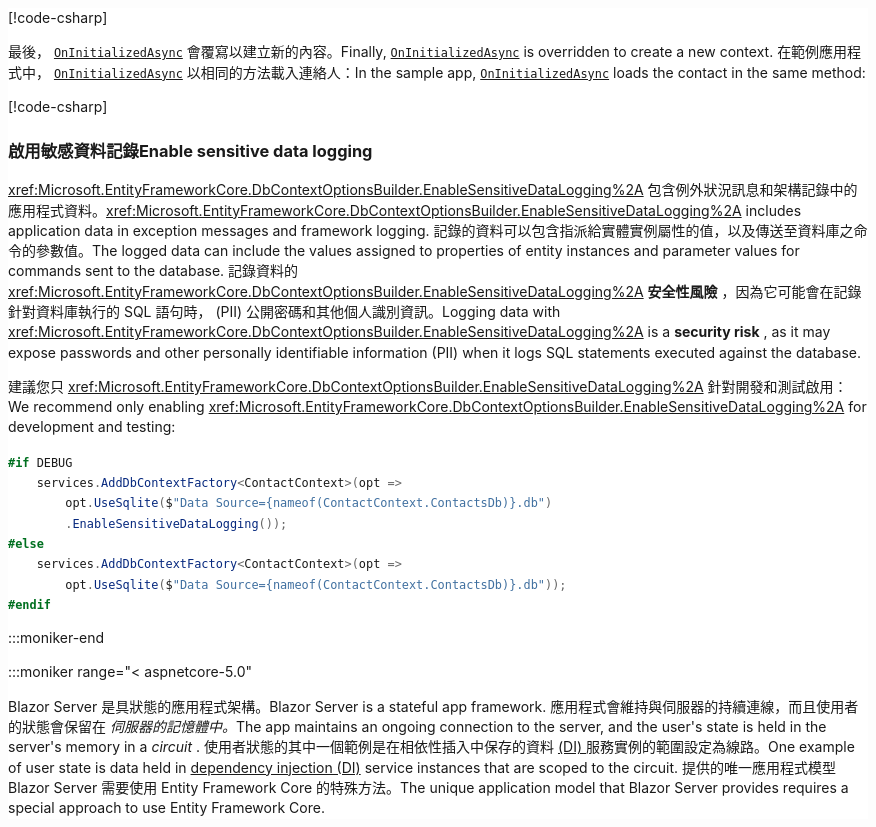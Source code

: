 [!code-csharp[](./common/samples/5.x/BlazorServerEFCoreSample/BlazorServerDbContextExample/Pages/EditContact.razor?name=snippet1)]

<span data-ttu-id="fff18-158">最後， [`OnInitializedAsync`](xref:blazor/components/lifecycle) 會覆寫以建立新的內容。</span><span class="sxs-lookup"><span data-stu-id="fff18-158">Finally, [`OnInitializedAsync`](xref:blazor/components/lifecycle) is overridden to create a new context.</span></span> <span data-ttu-id="fff18-159">在範例應用程式中， [`OnInitializedAsync`](xref:blazor/components/lifecycle) 以相同的方法載入連絡人：</span><span class="sxs-lookup"><span data-stu-id="fff18-159">In the sample app, [`OnInitializedAsync`](xref:blazor/components/lifecycle) loads the contact in the same method:</span></span>

[!code-csharp[](./common/samples/5.x/BlazorServerEFCoreSample/BlazorServerDbContextExample/Pages/EditContact.razor?name=snippet2)]

<h3 id="enable-sensitive-data-logging"><span data-ttu-id="fff18-160">啟用敏感資料記錄</span><span class="sxs-lookup"><span data-stu-id="fff18-160">Enable sensitive data logging</span></span></h3>

<span data-ttu-id="fff18-161"><xref:Microsoft.EntityFrameworkCore.DbContextOptionsBuilder.EnableSensitiveDataLogging%2A> 包含例外狀況訊息和架構記錄中的應用程式資料。</span><span class="sxs-lookup"><span data-stu-id="fff18-161"><xref:Microsoft.EntityFrameworkCore.DbContextOptionsBuilder.EnableSensitiveDataLogging%2A> includes application data in exception messages and framework logging.</span></span> <span data-ttu-id="fff18-162">記錄的資料可以包含指派給實體實例屬性的值，以及傳送至資料庫之命令的參數值。</span><span class="sxs-lookup"><span data-stu-id="fff18-162">The logged data can include the values assigned to properties of entity instances and parameter values for commands sent to the database.</span></span> <span data-ttu-id="fff18-163">記錄資料的 <xref:Microsoft.EntityFrameworkCore.DbContextOptionsBuilder.EnableSensitiveDataLogging%2A> **安全性風險** ，因為它可能會在記錄針對資料庫執行的 SQL 語句時， (PII) 公開密碼和其他個人識別資訊。</span><span class="sxs-lookup"><span data-stu-id="fff18-163">Logging data with <xref:Microsoft.EntityFrameworkCore.DbContextOptionsBuilder.EnableSensitiveDataLogging%2A> is a **security risk** , as it may expose passwords and other personally identifiable information (PII) when it logs SQL statements executed against the database.</span></span>

<span data-ttu-id="fff18-164">建議您只 <xref:Microsoft.EntityFrameworkCore.DbContextOptionsBuilder.EnableSensitiveDataLogging%2A> 針對開發和測試啟用：</span><span class="sxs-lookup"><span data-stu-id="fff18-164">We recommend only enabling <xref:Microsoft.EntityFrameworkCore.DbContextOptionsBuilder.EnableSensitiveDataLogging%2A> for development and testing:</span></span>

```csharp
#if DEBUG
    services.AddDbContextFactory<ContactContext>(opt =>
        opt.UseSqlite($"Data Source={nameof(ContactContext.ContactsDb)}.db")
        .EnableSensitiveDataLogging());
#else
    services.AddDbContextFactory<ContactContext>(opt =>
        opt.UseSqlite($"Data Source={nameof(ContactContext.ContactsDb)}.db"));
#endif
```

:::moniker-end

:::moniker range="< aspnetcore-5.0"

<span data-ttu-id="fff18-165">Blazor Server 是具狀態的應用程式架構。</span><span class="sxs-lookup"><span data-stu-id="fff18-165">Blazor Server is a stateful app framework.</span></span> <span data-ttu-id="fff18-166">應用程式會維持與伺服器的持續連線，而且使用者的狀態會保留在 *伺服器的記憶體中。*</span><span class="sxs-lookup"><span data-stu-id="fff18-166">The app maintains an ongoing connection to the server, and the user's state is held in the server's memory in a *circuit* .</span></span> <span data-ttu-id="fff18-167">使用者狀態的其中一個範例是在相依性插入中保存的資料 [ (DI) ](xref:fundamentals/dependency-injection) 服務實例的範圍設定為線路。</span><span class="sxs-lookup"><span data-stu-id="fff18-167">One example of user state is data held in [dependency injection (DI)](xref:fundamentals/dependency-injection) service instances that are scoped to the circuit.</span></span> <span data-ttu-id="fff18-168">提供的唯一應用程式模型 Blazor Server 需要使用 Entity Framework Core 的特殊方法。</span><span class="sxs-lookup"><span data-stu-id="fff18-168">The unique application model that Blazor Server provides requires a special approach to use Entity Framework Core.</span></span>
